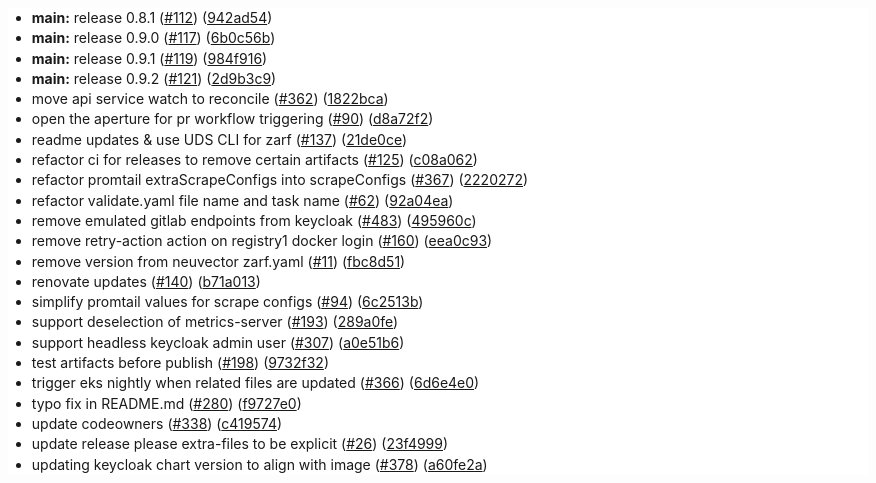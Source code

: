 * **main:** release 0.8.1 ([#112](https://github.com/mjnagel/uds-core/issues/112)) ([942ad54](https://github.com/mjnagel/uds-core/commit/942ad549b53e8ce87a33fae985bbe2f82c6fa75c))
* **main:** release 0.9.0 ([#117](https://github.com/mjnagel/uds-core/issues/117)) ([6b0c56b](https://github.com/mjnagel/uds-core/commit/6b0c56b8a6d60091e532ac36cd69ea6cd5ac1124))
* **main:** release 0.9.1 ([#119](https://github.com/mjnagel/uds-core/issues/119)) ([984f916](https://github.com/mjnagel/uds-core/commit/984f91602c3b2873110d62a49c5df4ecfaa19f8a))
* **main:** release 0.9.2 ([#121](https://github.com/mjnagel/uds-core/issues/121)) ([2d9b3c9](https://github.com/mjnagel/uds-core/commit/2d9b3c9fe288347879f2d78c8524b719d3772abd))
* move api service watch to reconcile ([#362](https://github.com/mjnagel/uds-core/issues/362)) ([1822bca](https://github.com/mjnagel/uds-core/commit/1822bca6c397a5c8ea64b9355a9ba4f51fde4518))
* open the aperture for pr workflow triggering ([#90](https://github.com/mjnagel/uds-core/issues/90)) ([d8a72f2](https://github.com/mjnagel/uds-core/commit/d8a72f2f2f3e507a4be7f217e23b737e3d4c35ce))
* readme updates & use UDS CLI for zarf ([#137](https://github.com/mjnagel/uds-core/issues/137)) ([21de0ce](https://github.com/mjnagel/uds-core/commit/21de0cee2d70d67ca17b1d45c642e9ca4e1617ce))
* refactor ci for releases to remove certain artifacts ([#125](https://github.com/mjnagel/uds-core/issues/125)) ([c08a062](https://github.com/mjnagel/uds-core/commit/c08a062bb3f3ede6860c3d7f34136b3e82b78715))
* refactor promtail extraScrapeConfigs into scrapeConfigs ([#367](https://github.com/mjnagel/uds-core/issues/367)) ([2220272](https://github.com/mjnagel/uds-core/commit/222027240148e669edf40483d145ffc15567b1b7))
* refactor validate.yaml file name and task name ([#62](https://github.com/mjnagel/uds-core/issues/62)) ([92a04ea](https://github.com/mjnagel/uds-core/commit/92a04ea1096448995ccc0dd9d77a32a5061e06f0))
* remove emulated gitlab endpoints from keycloak ([#483](https://github.com/mjnagel/uds-core/issues/483)) ([495960c](https://github.com/mjnagel/uds-core/commit/495960ce8d40cf2ef7c0f0021b653db6fc6383bb))
* remove retry-action action on registry1 docker login ([#160](https://github.com/mjnagel/uds-core/issues/160)) ([eea0c93](https://github.com/mjnagel/uds-core/commit/eea0c93a0ff172bfc5a76d3eaca143ffc0d9fbe2))
* remove version from neuvector zarf.yaml ([#11](https://github.com/mjnagel/uds-core/issues/11)) ([fbc8d51](https://github.com/mjnagel/uds-core/commit/fbc8d51e2b4146d394184d7596cd9a54219dc001))
* renovate updates ([#140](https://github.com/mjnagel/uds-core/issues/140)) ([b71a013](https://github.com/mjnagel/uds-core/commit/b71a013bea30c9ca5e39f1dc6485fffaa86ca6b1))
* simplify promtail values for scrape configs ([#94](https://github.com/mjnagel/uds-core/issues/94)) ([6c2513b](https://github.com/mjnagel/uds-core/commit/6c2513be89f064b44516b1d89c0d6005dd1d4d30))
* support deselection of metrics-server ([#193](https://github.com/mjnagel/uds-core/issues/193)) ([289a0fe](https://github.com/mjnagel/uds-core/commit/289a0fee5315e8c4a70b3afe66165dd00a7dfbc1))
* support headless keycloak admin user ([#307](https://github.com/mjnagel/uds-core/issues/307)) ([a0e51b6](https://github.com/mjnagel/uds-core/commit/a0e51b649822619b63478b140bb5dbbebeb20ff3))
* test artifacts before publish ([#198](https://github.com/mjnagel/uds-core/issues/198)) ([9732f32](https://github.com/mjnagel/uds-core/commit/9732f325624244f4d34c127a949c6ce5951ff6ab))
* trigger eks nightly when related files are updated ([#366](https://github.com/mjnagel/uds-core/issues/366)) ([6d6e4e0](https://github.com/mjnagel/uds-core/commit/6d6e4e0debbca3498cbc21db405eec48b3bcc240))
* typo fix in README.md ([#280](https://github.com/mjnagel/uds-core/issues/280)) ([f9727e0](https://github.com/mjnagel/uds-core/commit/f9727e0b638e853bbae131d02019a2efb5286b0a))
* update codeowners ([#338](https://github.com/mjnagel/uds-core/issues/338)) ([c419574](https://github.com/mjnagel/uds-core/commit/c41957409607c6335ebf6bd4ff30a1a9336a4870))
* update release please extra-files to be explicit ([#26](https://github.com/mjnagel/uds-core/issues/26)) ([23f4999](https://github.com/mjnagel/uds-core/commit/23f49995771fb05cd18e7a077bf90e86ca5b7471))
* updating keycloak chart version to align with image ([#378](https://github.com/mjnagel/uds-core/issues/378)) ([a60fe2a](https://github.com/mjnagel/uds-core/commit/a60fe2afed9f7cff3bcad6b0f563232b47e8025b))
